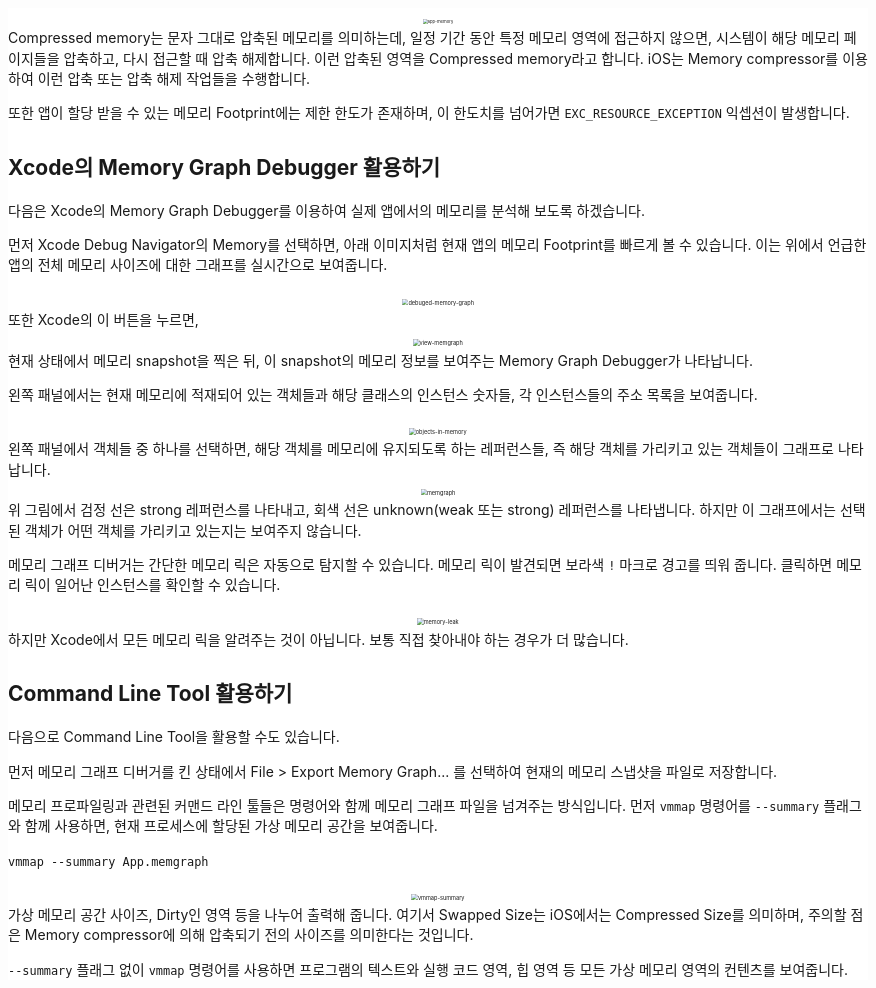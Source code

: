 <center><img src="{{ "/assets/img/2019-12-20-iOS-메모리-뜯어보기,-메모리-이슈-디버깅하기,-메모리-릭-찾기/app-memory.png" | absolute_url }}" alt="app-memory" style="zoom:30%;"/></center>
Compressed memory는 문자 그대로 압축된 메모리를 의미하는데, 일정 기간 동안 특정 메모리 영역에 접근하지 않으면, 시스템이 해당 메모리 페이지들을 압축하고, 다시 접근할 때 압축 해제합니다. 이런 압축된 영역을 Compressed memory라고 합니다. iOS는 Memory compressor를 이용하여 이런 압축 또는 압축 해제 작업들을 수행합니다.

또한 앱이 할당 받을 수 있는 메모리 Footprint에는 제한 한도가 존재하며, 이 한도치를 넘어가면 `EXC_RESOURCE_EXCEPTION` 익셉션이 발생합니다.

## Xcode의 Memory Graph Debugger 활용하기

다음은 Xcode의 Memory Graph Debugger를 이용하여 실제 앱에서의 메모리를 분석해 보도록 하겠습니다.

먼저 Xcode Debug Navigator의 Memory를 선택하면, 아래 이미지처럼 현재 앱의 메모리 Footprint를 빠르게 볼 수 있습니다. 이는 위에서 언급한 앱의 전체 메모리 사이즈에 대한 그래프를 실시간으로 보여줍니다.

<center><img src="{{ "/assets/img/2019-12-20-iOS-메모리-뜯어보기,-메모리-이슈-디버깅하기,-메모리-릭-찾기/debuged-memory-graph.png" | absolute_url }}" alt="debuged-memory-graph" style="zoom:40%;"/></center>
또한 Xcode의 이 버튼을 누르면,

<center><img src="{{ "/assets/img/2019-12-20-iOS-메모리-뜯어보기,-메모리-이슈-디버깅하기,-메모리-릭-찾기/view-memgraph.png" | absolute_url }}" alt="view-memgraph" style="zoom:40%;"/></center>
현재 상태에서 메모리 snapshot을 찍은 뒤, 이 snapshot의 메모리 정보를 보여주는 Memory Graph Debugger가 나타납니다.

왼쪽 패널에서는 현재 메모리에 적재되어 있는 객체들과 해당 클래스의 인스턴스 숫자들, 각 인스턴스들의 주소 목록을 보여줍니다.

<center><img src="{{ "/assets/img/2019-12-20-iOS-메모리-뜯어보기,-메모리-이슈-디버깅하기,-메모리-릭-찾기/objects-in-memory.png" | absolute_url }}" alt="objects-in-memory" style="zoom:40%;"/></center>
왼쪽 패널에서 객체들 중 하나를 선택하면, 해당 객체를 메모리에 유지되도록 하는 레퍼런스들, 즉 해당 객체를 가리키고 있는 객체들이 그래프로 나타납니다.

<center><img src="{{ "/assets/img/2019-12-20-iOS-메모리-뜯어보기,-메모리-이슈-디버깅하기,-메모리-릭-찾기/memgraph.png" | absolute_url }}" alt="memgraph" style="zoom:40%;"/></center>
위 그림에서 검정 선은 strong 레퍼런스를 나타내고, 회색 선은 unknown(weak 또는 strong) 레퍼런스를 나타냅니다. 하지만 이 그래프에서는 선택된 객체가 어떤 객체를 가리키고 있는지는 보여주지 않습니다.

메모리 그래프 디버거는 간단한 메모리 릭은 자동으로 탐지할 수 있습니다. 메모리 릭이 발견되면 보라색 `!` 마크로 경고를 띄워 줍니다. 클릭하면 메모리 릭이 일어난 인스턴스를 확인할 수 있습니다.

<center><img src="{{ "/assets/img/2019-12-20-iOS-메모리-뜯어보기,-메모리-이슈-디버깅하기,-메모리-릭-찾기/memory-leak.png" | absolute_url }}" alt="memory-leak" style="zoom:40%;"/></center>
하지만 Xcode에서 모든 메모리 릭을 알려주는 것이 아닙니다. 보통 직접 찾아내야 하는 경우가 더 많습니다.

## Command Line Tool 활용하기

다음으로 Command Line Tool을 활용할 수도 있습니다.

먼저 메모리 그래프 디버거를 킨 상태에서 File > Export Memory Graph... 를 선택하여 현재의 메모리 스냅샷을 파일로 저장합니다.

메모리 프로파일링과 관련된 커맨드 라인 툴들은 명령어와 함께 메모리 그래프 파일을 넘겨주는 방식입니다. 먼저 `vmmap` 명령어를 `--summary` 플래그와 함께 사용하면, 현재 프로세스에 할당된 가상 메모리 공간을 보여줍니다.

```
vmmap --summary App.memgraph
```

<center><img src="{{ "/assets/img/2019-12-20-iOS-메모리-뜯어보기,-메모리-이슈-디버깅하기,-메모리-릭-찾기/vmmap-summary.png" | absolute_url }}" alt="vmmap-summary" style="zoom:40%;"/></center>
가상 메모리 공간 사이즈, Dirty인 영역 등을 나누어 출력해 줍니다. 여기서 Swapped Size는 iOS에서는 Compressed Size를 의미하며, 주의할 점은 Memory compressor에 의해 압축되기 전의 사이즈를 의미한다는 것입니다.

`--summary` 플래그 없이 `vmmap` 명령어를 사용하면 프로그램의 텍스트와 실행 코드 영역, 힙 영역 등 모든 가상 메모리 영역의 컨텐츠를 보여줍니다.

